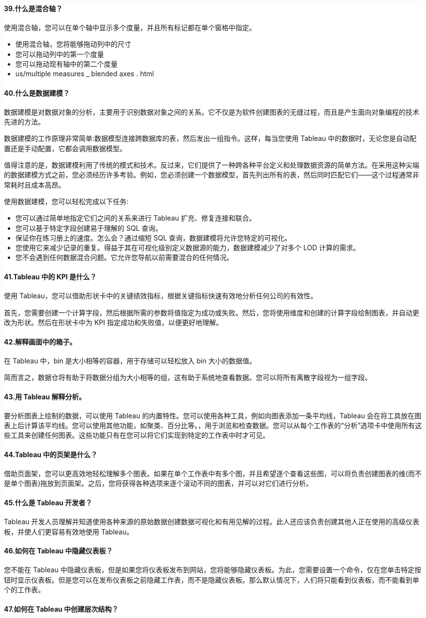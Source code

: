 #### 39.什么是混合轴？

使用混合轴，您可以在单个轴中显示多个度量，并且所有标记都在单个窗格中指定。

*   使用混合轴，您将能够拖动列中的尺寸
*   您可以拖动列中的第一个度量
*   您可以拖动现有轴中的第二个度量
*   us/multiple measures _ blended axes . html

#### 40.什么是数据建模？

数据建模是对数据对象的分析，主要用于识别数据对象之间的关系。它不仅是为软件创建图表的无缝过程，而且是产生面向对象编程的技术先进的方法。

数据建模的工作原理非常简单:数据模型连接跨数据库的表，然后发出一组指令。这样，每当您使用 Tableau 中的数据时，无论您是自动配置还是手动配置，它都会调用数据模型。

值得注意的是，数据建模利用了传统的模式和技术。反过来，它们提供了一种跨各种平台定义和处理数据资源的简单方法。在采用这种尖端的数据建模方式之前，您必须经历许多考验。例如，您必须创建一个数据模型，首先列出所有的表，然后同时匹配它们——这个过程通常非常耗时且成本高昂。

使用数据建模，您可以轻松完成以下任务:

*   您可以通过简单地指定它们之间的关系来进行 Tableau 扩充、修复连接和联合。
*   您可以基于特定字段创建易于理解的 SQL 查询。
*   保证你在练习册上的速度。怎么会？通过缩短 SQL 查询，数据建模将允许您特定的可视化。
*   您使用它来减少记录的重复。得益于其在可视化级别定义数据源的能力，数据建模减少了对多个 LOD 计算的需求。
*   您不会遇到任何数据混合问题。它允许您导航以前需要混合的任何情况。

#### 41.Tableau 中的 KPI 是什么？

使用 Tableau，您可以借助形状卡中的关键绩效指标，根据关键指标快速有效地分析任何公司的有效性。

首先，您需要创建一个计算字段，然后根据所需的参数将值指定为成功或失败。然后，您将使用维度和创建的计算字段绘制图表，并自动更改为形状。然后在形状卡中为 KPI 指定成功和失败值，以便更好地理解。

#### 42.解释画面中的箱子。

在 Tableau 中，bin 是大小相等的容器，用于存储可以轻松放入 bin 大小的数据值。

简而言之，数据仓将有助于将数据分组为大小相等的组，这有助于系统地查看数据。您可以将所有离散字段视为一组字段。

#### 43.用 Tableau 解释分析。

要分析图表上绘制的数据，可以使用 Tableau 的内置特性。您可以使用各种工具，例如向图表添加一条平均线，Tableau 会在将工具放在图表上后计算该平均线。您可以使用其他功能，如聚类、百分比等。，用于浏览和检查数据。您可以从每个工作表的“分析”选项卡中使用所有这些工具来创建任何图表。这些功能只有在您可以将它们实现到特定的工作表中时才可见。

#### 44.Tableau 中的页架是什么？

借助页面架，您可以更高效地轻松理解多个图表。如果在单个工作表中有多个图，并且希望逐个查看这些图，可以将负责创建图表的维(而不是单个图表)拖放到页面架。之后，您将获得各种选项来逐个滚动不同的图表，并可以对它们进行分析。

#### 45.什么是 Tableau 开发者？

Tableau 开发人员理解并知道使用各种来源的原始数据创建数据可视化和有用见解的过程。此人还应该负责创建其他人正在使用的高级仪表板，并使人们更容易有效地使用 Tableau。

#### 46.如何在 Tableau 中隐藏仪表板？

您不能在 Tableau 中隐藏仪表板，但是如果您将仪表板发布到网站，您将能够隐藏仪表板。为此，您需要设置一个命令，仅在您单击特定按钮时显示仪表板。但是您可以在发布仪表板之前隐藏工作表，而不是隐藏仪表板。那么默认情况下，人们将只能看到仪表板，而不能看到单个的工作表。

#### 47.如何在 Tableau 中创建层次结构？
